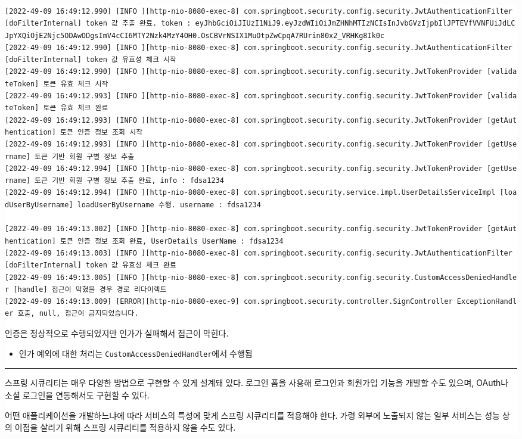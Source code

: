 ```
[2022-49-09 16:49:12.990] [INFO ][http-nio-8080-exec-8] com.springboot.security.config.security.JwtAuthenticationFilter [doFilterInternal] token 값 추출 완료. token : eyJhbGciOiJIUzI1NiJ9.eyJzdWIiOiJmZHNhMTIzNCIsInJvbGVzIjpbIlJPTEVfVVNFUiJdLCJpYXQiOjE2Njc5ODAwODgsImV4cCI6MTY2Nzk4MzY4OH0.OsCBVrNSIX1MuOtpZwCpqA7RUrin80x2_VRHKg8Ik0c
[2022-49-09 16:49:12.990] [INFO ][http-nio-8080-exec-8] com.springboot.security.config.security.JwtAuthenticationFilter [doFilterInternal] token 값 유효성 체크 시작
[2022-49-09 16:49:12.990] [INFO ][http-nio-8080-exec-8] com.springboot.security.config.security.JwtTokenProvider [validateToken] 토큰 유효 체크 시작
[2022-49-09 16:49:12.993] [INFO ][http-nio-8080-exec-8] com.springboot.security.config.security.JwtTokenProvider [validateToken] 토큰 유효 체크 완료
[2022-49-09 16:49:12.993] [INFO ][http-nio-8080-exec-8] com.springboot.security.config.security.JwtTokenProvider [getAuthentication] 토큰 인증 정보 조회 시작
[2022-49-09 16:49:12.993] [INFO ][http-nio-8080-exec-8] com.springboot.security.config.security.JwtTokenProvider [getUsername] 토큰 기반 회원 구별 정보 추출
[2022-49-09 16:49:12.994] [INFO ][http-nio-8080-exec-8] com.springboot.security.config.security.JwtTokenProvider [getUsername] 토큰 기반 회원 구별 정보 추출 완료, info : fdsa1234
[2022-49-09 16:49:12.994] [INFO ][http-nio-8080-exec-8] com.springboot.security.service.impl.UserDetailsServiceImpl [loadUserByUsername] loadUserByUsername 수행. username : fdsa1234

[2022-49-09 16:49:13.002] [INFO ][http-nio-8080-exec-8] com.springboot.security.config.security.JwtTokenProvider [getAuthentication] 토큰 인증 정보 조회 완료, UserDetails UserName : fdsa1234
[2022-49-09 16:49:13.003] [INFO ][http-nio-8080-exec-8] com.springboot.security.config.security.JwtAuthenticationFilter [doFilterInternal] token 값 유효성 체크 완료
[2022-49-09 16:49:13.005] [INFO ][http-nio-8080-exec-8] com.springboot.security.config.security.CustomAccessDeniedHandler [handle] 접근이 막혔을 경우 경로 리다이렉트
[2022-49-09 16:49:13.009] [ERROR][http-nio-8080-exec-9] com.springboot.security.controller.SignController ExceptionHandler 호출, null, 접근이 금지되었습니다.
```

인증은 정상적으로 수행되었지만 인가가 실패해서 접근이 막힌다.

- 인가 예외에 대한 처리는 `CustomAccessDeniedHandler`에서 수행됨

---

스프링 시큐리티는 매우 다양한 방법으로 구현할 수 있게 설계돼 있다. 로그인 폼을 사용해 로그인과 회원가입 기능을 개발할 수도 있으며, OAuth나 소셜 로그인을 연동해서도 구현할 수 있다.

어떤 애플리케이션을 개발하느냐에 따라 서비스의 특성에 맞게 스프링 시큐리티를 적용해야 한다. 가령 외부에 노출되지 않는 일부 서비스는 성능 상의 이점을 살리기 위해 스프링 시큐리티를 적용하지 않을 수도 있다.